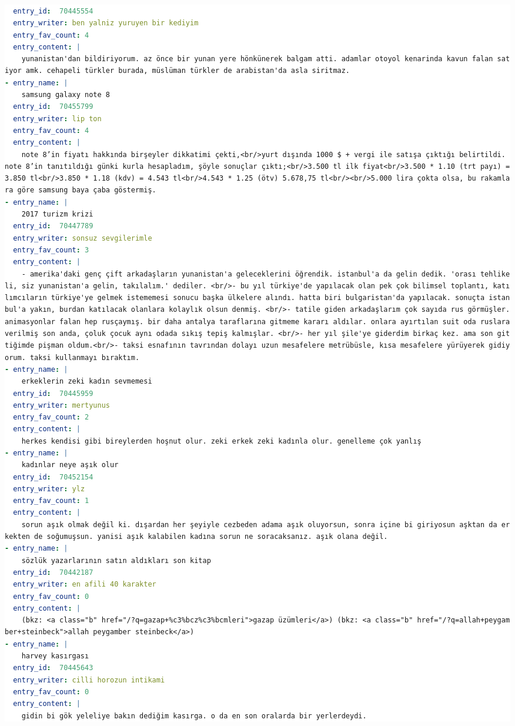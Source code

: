 ```yaml
  entry_id:  70445554
  entry_writer: ben yalniz yuruyen bir kediyim
  entry_fav_count: 4
  entry_content: |
    yunanistan'dan bildiriyorum. az önce bir yunan yere hönkünerek balgam atti. adamlar otoyol kenarinda kavun falan satiyor amk. cehapeli türkler burada, müslüman türkler de arabistan'da asla siritmaz.
- entry_name: |
    samsung galaxy note 8
  entry_id:  70455799
  entry_writer: lip ton
  entry_fav_count: 4
  entry_content: |
    note 8’in fiyatı hakkında birşeyler dikkatimi çekti,<br/>yurt dışında 1000 $ + vergi ile satışa çıktığı belirtildi. note 8’in tanıtıldığı günki kurla hesapladım, şöyle sonuçlar çıktı;<br/>3.500 tl ilk fiyat<br/>3.500 * 1.10 (trt payı) = 3.850 tl<br/>3.850 * 1.18 (kdv) = 4.543 tl<br/>4.543 * 1.25 (ötv) 5.678,75 tl<br/><br/>5.000 lira çokta olsa, bu rakamlara göre samsung baya çaba göstermiş.
- entry_name: |
    2017 turizm krizi
  entry_id:  70447789
  entry_writer: sonsuz sevgilerimle
  entry_fav_count: 3
  entry_content: |
    - amerika'daki genç çift arkadaşların yunanistan'a geleceklerini öğrendik. istanbul'a da gelin dedik. 'orası tehlikeli, siz yunanistan'a gelin, takılalım.' dediler. <br/>- bu yıl türkiye'de yapılacak olan pek çok bilimsel toplantı, katılımcıların türkiye'ye gelmek istememesi sonucu başka ülkelere alındı. hatta biri bulgaristan'da yapılacak. sonuçta istanbul'a yakın, burdan katılacak olanlara kolaylık olsun denmiş. <br/>- tatile giden arkadaşlarım çok sayıda rus görmüşler. animasyonlar falan hep rusçaymış. bir daha antalya taraflarına gitmeme kararı aldılar. onlara ayırtılan suit oda ruslara verilmiş son anda, çoluk çocuk aynı odada sıkış tepiş kalmışlar. <br/>- her yıl şile'ye giderdim birkaç kez. ama son gittiğimde pişman oldum.<br/>- taksi esnafının tavrından dolayı uzun mesafelere metrübüsle, kısa mesafelere yürüyerek gidiyorum. taksi kullanmayı bıraktım.
- entry_name: |
    erkeklerin zeki kadın sevmemesi
  entry_id:  70445959
  entry_writer: mertyunus
  entry_fav_count: 2
  entry_content: |
    herkes kendisi gibi bireylerden hoşnut olur. zeki erkek zeki kadınla olur. genelleme çok yanlış
- entry_name: |
    kadınlar neye aşık olur
  entry_id:  70452154
  entry_writer: ylz
  entry_fav_count: 1
  entry_content: |
    sorun aşık olmak değil ki. dışardan her şeyiyle cezbeden adama aşık oluyorsun, sonra içine bi giriyosun aşktan da erkekten de soğumuşsun. yanisi aşık kalabilen kadına sorun ne soracaksanız. aşık olana değil.
- entry_name: |
    sözlük yazarlarının satın aldıkları son kitap
  entry_id:  70442187
  entry_writer: en afili 40 karakter
  entry_fav_count: 0
  entry_content: |
    (bkz: <a class="b" href="/?q=gazap+%c3%bcz%c3%bcmleri">gazap üzümleri</a>) (bkz: <a class="b" href="/?q=allah+peygamber+steinbeck">allah peygamber steinbeck</a>)
- entry_name: |
    harvey kasırgası
  entry_id:  70445643
  entry_writer: cilli horozun intikami
  entry_fav_count: 0
  entry_content: |
    gidin bi gök yeleliye bakın dediğim kasırga. o da en son oralarda bir yerlerdeydi.
```
